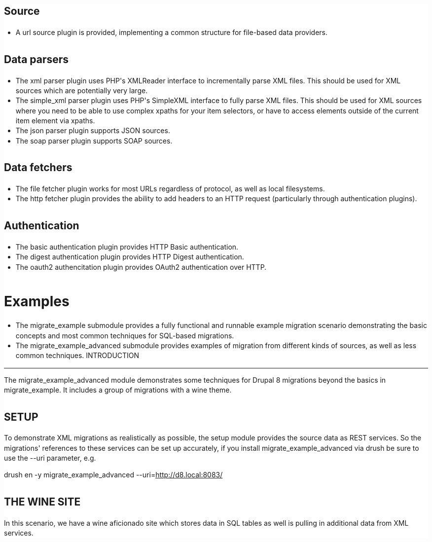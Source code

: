 Source
------
* A url source plugin is provided, implementing a common structure for
  file-based data providers.

Data parsers
------------
* The xml parser plugin uses PHP's XMLReader interface to incrementally parse
  XML files. This should be used for XML sources which are potentially very
  large.
* The simple_xml parser plugin uses PHP's SimpleXML interface to fully parse
  XML files. This should be used for XML sources where you need to be able to
  use complex xpaths for your item selectors, or have to access elements outside
  of the current item element via xpaths.
* The json parser plugin supports JSON sources.
* The soap parser plugin supports SOAP sources.

Data fetchers
-------------
* The file fetcher plugin works for most URLs regardless of protocol, as well as
  local filesystems.
* The http fetcher plugin provides the ability to add headers to an HTTP
  request (particularly through authentication plugins).

Authentication
--------------
* The basic authentication plugin provides HTTP Basic authentication.
* The digest authentication plugin provides HTTP Digest authentication.
* The oauth2 authencitation plugin provides OAuth2 authentication over HTTP.

Examples
========
* The migrate_example submodule provides a fully functional and runnable
example migration scenario demonstrating the basic concepts and most common
techniques for SQL-based migrations.
* The migrate_example_advanced submodule provides examples of migration from
different kinds of sources, as well as less common techniques.
INTRODUCTION
------------
The migrate_example_advanced module demonstrates some techniques for Drupal 8
migrations beyond the basics in migrate_example. It includes a group of
migrations with a wine theme.

SETUP
-----
To demonstrate XML migrations as realistically as possible, the setup module
provides the source data as REST services. So the migrations' references to these
services can be set up accurately, if you install migrate_example_advanced via
drush be sure to use the --uri parameter, e.g.

drush en -y migrate_example_advanced --uri=http://d8.local:8083/

THE WINE SITE
-------------
In this scenario, we have a wine aficionado site which stores data in SQL tables
as well is pulling in additional data from XML services.
